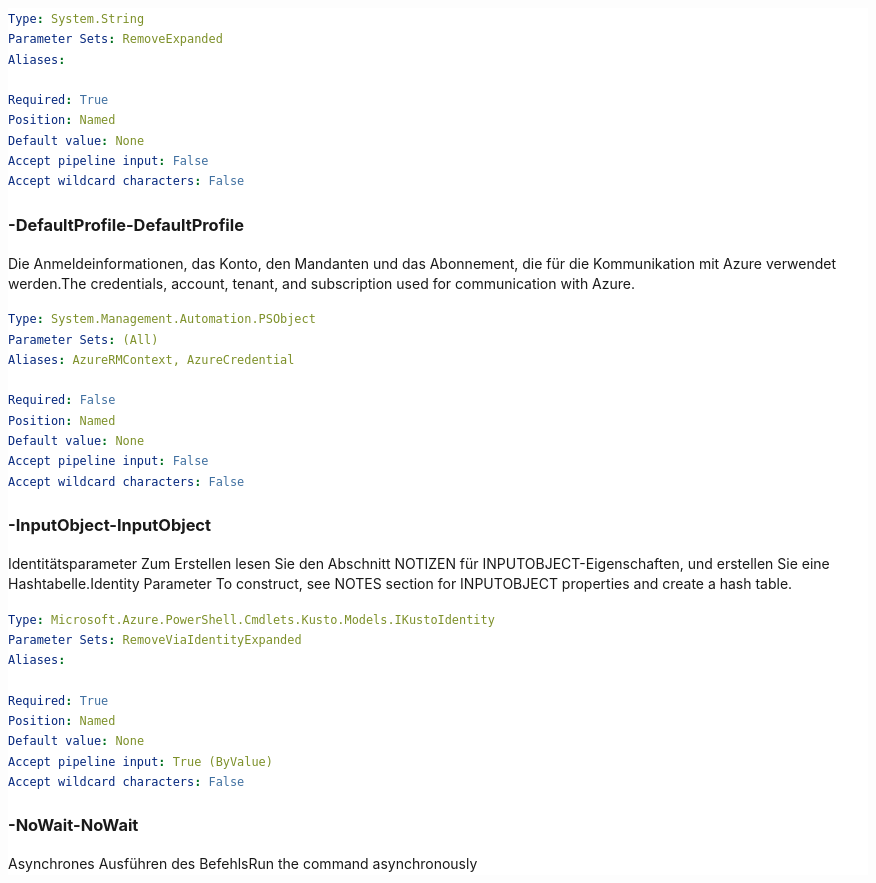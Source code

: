 ```yaml
Type: System.String
Parameter Sets: RemoveExpanded
Aliases:

Required: True
Position: Named
Default value: None
Accept pipeline input: False
Accept wildcard characters: False
```

### <span data-ttu-id="9e4c8-117">-DefaultProfile</span><span class="sxs-lookup"><span data-stu-id="9e4c8-117">-DefaultProfile</span></span>
<span data-ttu-id="9e4c8-118">Die Anmeldeinformationen, das Konto, den Mandanten und das Abonnement, die für die Kommunikation mit Azure verwendet werden.</span><span class="sxs-lookup"><span data-stu-id="9e4c8-118">The credentials, account, tenant, and subscription used for communication with Azure.</span></span>

```yaml
Type: System.Management.Automation.PSObject
Parameter Sets: (All)
Aliases: AzureRMContext, AzureCredential

Required: False
Position: Named
Default value: None
Accept pipeline input: False
Accept wildcard characters: False
```

### <span data-ttu-id="9e4c8-119">-InputObject</span><span class="sxs-lookup"><span data-stu-id="9e4c8-119">-InputObject</span></span>
<span data-ttu-id="9e4c8-120">Identitätsparameter Zum Erstellen lesen Sie den Abschnitt NOTIZEN für INPUTOBJECT-Eigenschaften, und erstellen Sie eine Hashtabelle.</span><span class="sxs-lookup"><span data-stu-id="9e4c8-120">Identity Parameter To construct, see NOTES section for INPUTOBJECT properties and create a hash table.</span></span>

```yaml
Type: Microsoft.Azure.PowerShell.Cmdlets.Kusto.Models.IKustoIdentity
Parameter Sets: RemoveViaIdentityExpanded
Aliases:

Required: True
Position: Named
Default value: None
Accept pipeline input: True (ByValue)
Accept wildcard characters: False
```

### <span data-ttu-id="9e4c8-121">-NoWait</span><span class="sxs-lookup"><span data-stu-id="9e4c8-121">-NoWait</span></span>
<span data-ttu-id="9e4c8-122">Asynchrones Ausführen des Befehls</span><span class="sxs-lookup"><span data-stu-id="9e4c8-122">Run the command asynchronously</span></span>
